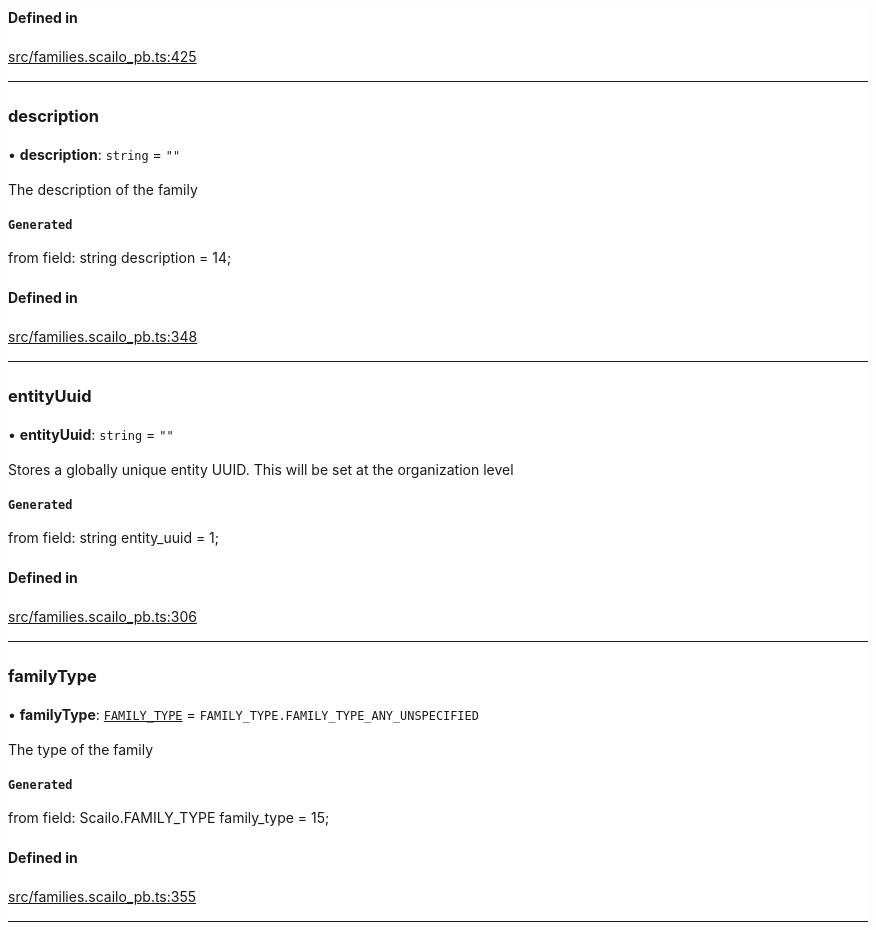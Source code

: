 #### Defined in

[src/families.scailo_pb.ts:425](https://github.com/scailo/ts-sdk/blob/c10a36b57201dfa5903d4b53efa1e62aa6208936/src/families.scailo_pb.ts#L425)

___

### description

• **description**: `string` = `""`

The description of the family

**`Generated`**

from field: string description = 14;

#### Defined in

[src/families.scailo_pb.ts:348](https://github.com/scailo/ts-sdk/blob/c10a36b57201dfa5903d4b53efa1e62aa6208936/src/families.scailo_pb.ts#L348)

___

### entityUuid

• **entityUuid**: `string` = `""`

Stores a globally unique entity UUID. This will be set at the organization level

**`Generated`**

from field: string entity_uuid = 1;

#### Defined in

[src/families.scailo_pb.ts:306](https://github.com/scailo/ts-sdk/blob/c10a36b57201dfa5903d4b53efa1e62aa6208936/src/families.scailo_pb.ts#L306)

___

### familyType

• **familyType**: [`FAMILY_TYPE`](../enums/FAMILY_TYPE.md) = `FAMILY_TYPE.FAMILY_TYPE_ANY_UNSPECIFIED`

The type of the family

**`Generated`**

from field: Scailo.FAMILY_TYPE family_type = 15;

#### Defined in

[src/families.scailo_pb.ts:355](https://github.com/scailo/ts-sdk/blob/c10a36b57201dfa5903d4b53efa1e62aa6208936/src/families.scailo_pb.ts#L355)

___

